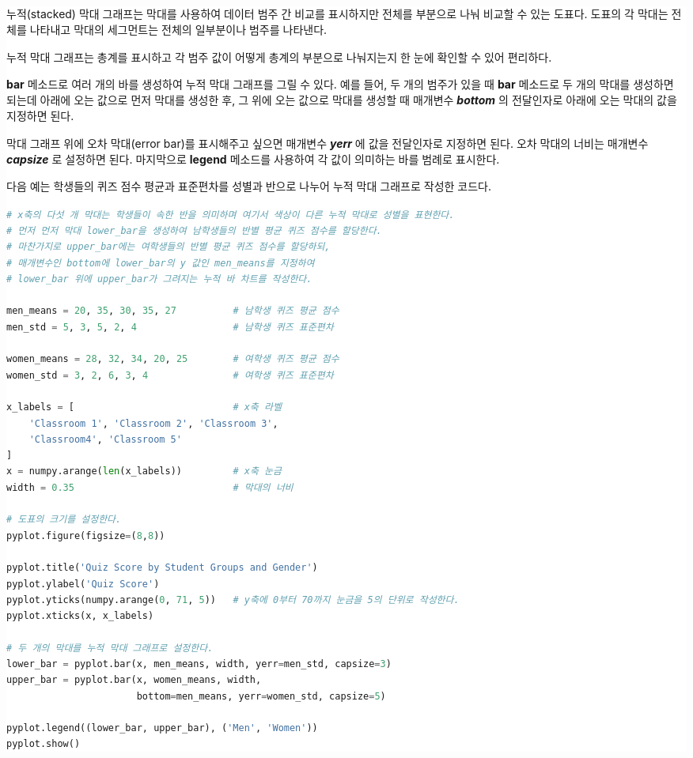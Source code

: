 누적(stacked) 막대 그래프는 막대를 사용하여 데이터 범주 간 비교를 표시하지만 전체를 부분으로 나눠 비교할 수 있는 도표다. 도표의 각 막대는 전체를 나타내고 막대의 세그먼트는 전체의 일부분이나 범주를 나타낸다.

누적 막대 그래프는 총계를 표시하고 각 범주 값이 어떻게 총계의 부분으로 나눠지는지 한 눈에 확인할 수 있어 편리하다.

**bar** 메소드로 여러 개의 바를 생성하여 누적 막대 그래프를 그릴 수 있다. 예를 들어, 두 개의 범주가 있을 때 **bar** 메소드로 두 개의 막대를 생성하면 되는데 아래에 오는 값으로 먼저 막대를 생성한 후, 그 위에 오는 값으로 막대를 생성할 때 매개변수 ***bottom*** 의 전달인자로 아래에 오는 막대의 값을 지정하면 된다. 

막대 그래프 위에 오차 막대(error bar)를 표시해주고 싶으면 매개변수 ***yerr*** 에 값을 전달인자로 지정하면 된다. 오차 막대의 너비는 매개변수 ***capsize*** 로 설정하면 된다. 마지막으로 **legend** 메소드를 사용하여 각 값이 의미하는 바를 범례로 표시한다.

다음 예는 학생들의 퀴즈 점수 평균과 표준편차를 성별과 반으로 나누어 누적 막대 그래프로 작성한 코드다. 


```python
# x축의 다섯 개 막대는 학생들이 속한 반을 의미하며 여기서 색상이 다른 누적 막대로 성별을 표현한다. 
# 먼저 먼저 막대 lower_bar을 생성하여 남학생들의 반별 평균 퀴즈 점수를 할당한다. 
# 마찬가지로 upper_bar에는 여학생들의 반별 평균 퀴즈 점수를 할당하되, 
# 매개변수인 bottom에 lower_bar의 y 값인 men_means를 지정하여 
# lower_bar 위에 upper_bar가 그려지는 누적 바 차트를 작성한다.

men_means = 20, 35, 30, 35, 27          # 남학생 퀴즈 평균 점수
men_std = 5, 3, 5, 2, 4                 # 남학생 퀴즈 표준편차
    
women_means = 28, 32, 34, 20, 25        # 여학생 퀴즈 평균 점수
women_std = 3, 2, 6, 3, 4               # 여학생 퀴즈 표준편차

x_labels = [                            # x축 라벨
    'Classroom 1', 'Classroom 2', 'Classroom 3', 
    'Classroom4', 'Classroom 5'
]
x = numpy.arange(len(x_labels))         # x축 눈금
width = 0.35                            # 막대의 너비

# 도표의 크기를 설정한다.
pyplot.figure(figsize=(8,8))

pyplot.title('Quiz Score by Student Groups and Gender')
pyplot.ylabel('Quiz Score')
pyplot.yticks(numpy.arange(0, 71, 5))   # y축에 0부터 70까지 눈금을 5의 단위로 작성한다.
pyplot.xticks(x, x_labels)

# 두 개의 막대를 누적 막대 그래프로 설정한다.
lower_bar = pyplot.bar(x, men_means, width, yerr=men_std, capsize=3)
upper_bar = pyplot.bar(x, women_means, width, 
                       bottom=men_means, yerr=women_std, capsize=5)

pyplot.legend((lower_bar, upper_bar), ('Men', 'Women'))
pyplot.show()
```

